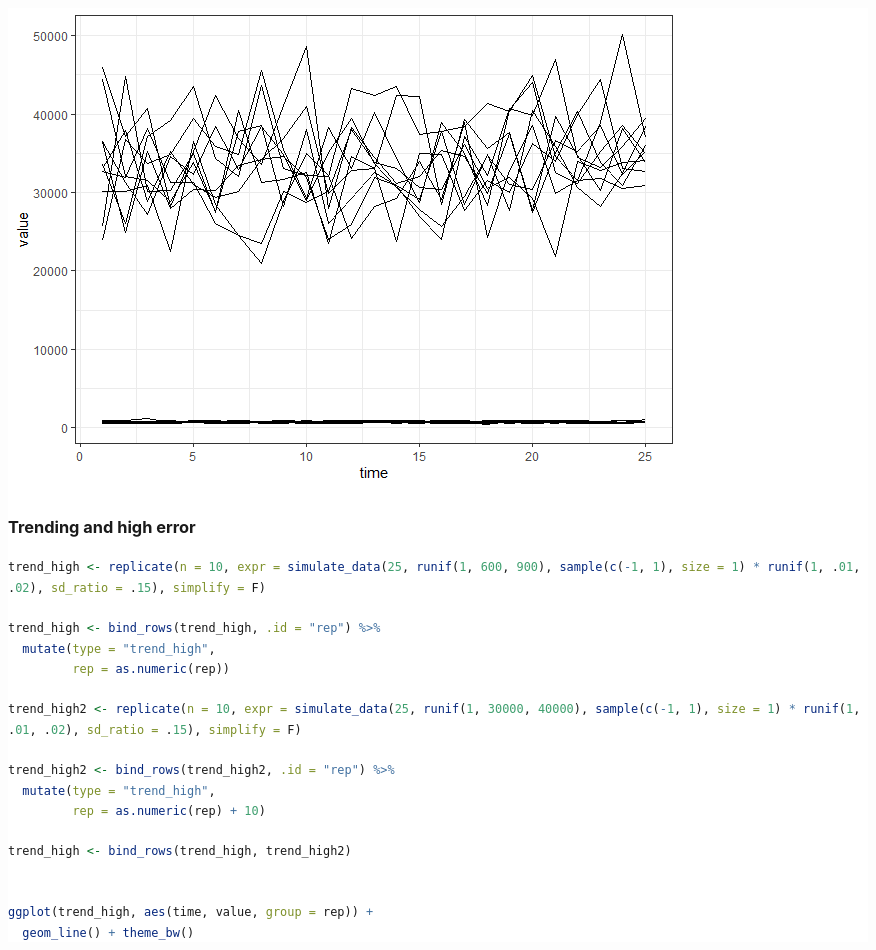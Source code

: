 ![](fuzz_second_draft_files/figure-gfm/flat%20high-1.png)

### Trending and high error

``` r
trend_high <- replicate(n = 10, expr = simulate_data(25, runif(1, 600, 900), sample(c(-1, 1), size = 1) * runif(1, .01, .02), sd_ratio = .15), simplify = F)

trend_high <- bind_rows(trend_high, .id = "rep") %>%
  mutate(type = "trend_high",
         rep = as.numeric(rep))

trend_high2 <- replicate(n = 10, expr = simulate_data(25, runif(1, 30000, 40000), sample(c(-1, 1), size = 1) * runif(1, .01, .02), sd_ratio = .15), simplify = F)

trend_high2 <- bind_rows(trend_high2, .id = "rep") %>%
  mutate(type = "trend_high",
         rep = as.numeric(rep) + 10)

trend_high <- bind_rows(trend_high, trend_high2)


ggplot(trend_high, aes(time, value, group = rep)) +
  geom_line() + theme_bw()
```

